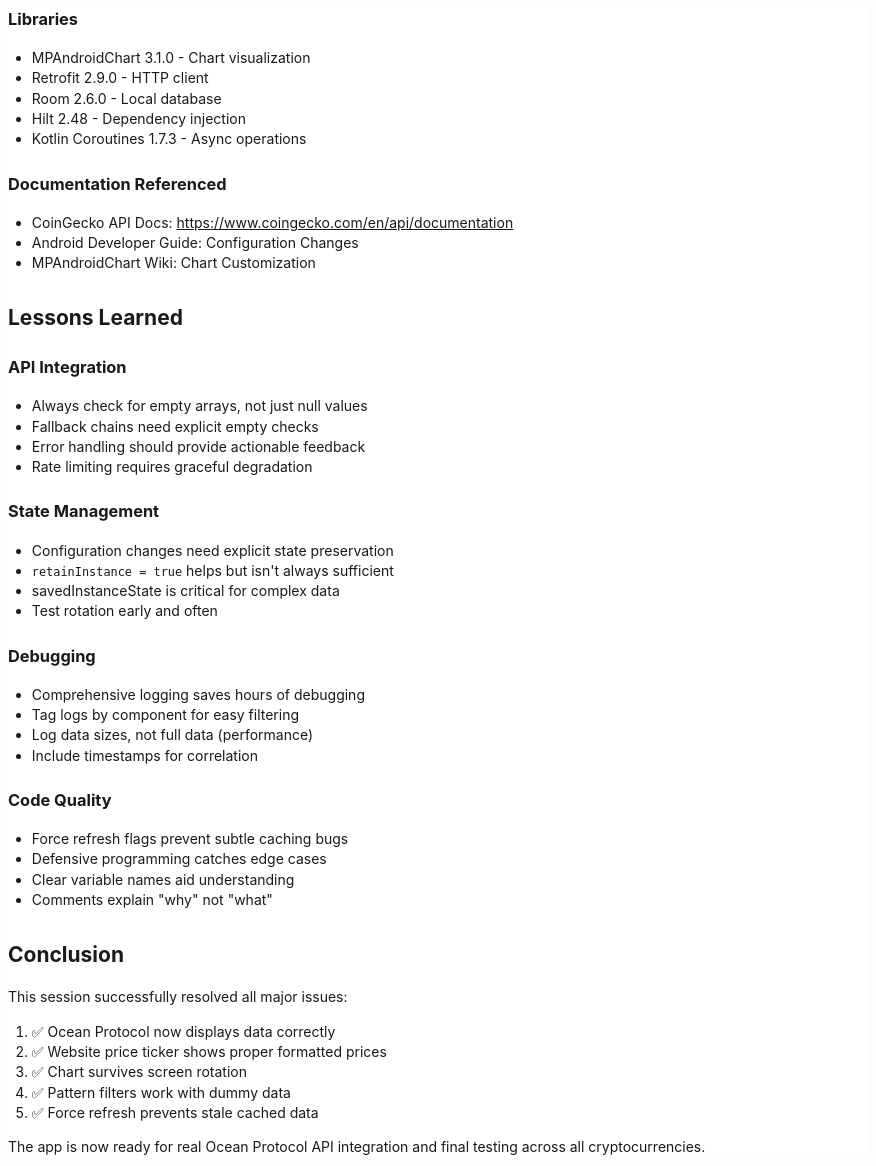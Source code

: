 ### Libraries
- MPAndroidChart 3.1.0 - Chart visualization
- Retrofit 2.9.0 - HTTP client
- Room 2.6.0 - Local database
- Hilt 2.48 - Dependency injection
- Kotlin Coroutines 1.7.3 - Async operations

### Documentation Referenced
- CoinGecko API Docs: https://www.coingecko.com/en/api/documentation
- Android Developer Guide: Configuration Changes
- MPAndroidChart Wiki: Chart Customization

## Lessons Learned

### API Integration
- Always check for empty arrays, not just null values
- Fallback chains need explicit empty checks
- Error handling should provide actionable feedback
- Rate limiting requires graceful degradation

### State Management
- Configuration changes need explicit state preservation
- `retainInstance = true` helps but isn't always sufficient
- savedInstanceState is critical for complex data
- Test rotation early and often

### Debugging
- Comprehensive logging saves hours of debugging
- Tag logs by component for easy filtering
- Log data sizes, not full data (performance)
- Include timestamps for correlation

### Code Quality
- Force refresh flags prevent subtle caching bugs
- Defensive programming catches edge cases
- Clear variable names aid understanding
- Comments explain "why" not "what"

## Conclusion

This session successfully resolved all major issues:
1. ✅ Ocean Protocol now displays data correctly
2. ✅ Website price ticker shows proper formatted prices
3. ✅ Chart survives screen rotation
4. ✅ Pattern filters work with dummy data
5. ✅ Force refresh prevents stale cached data

The app is now ready for real Ocean Protocol API integration and final testing across all cryptocurrencies.
